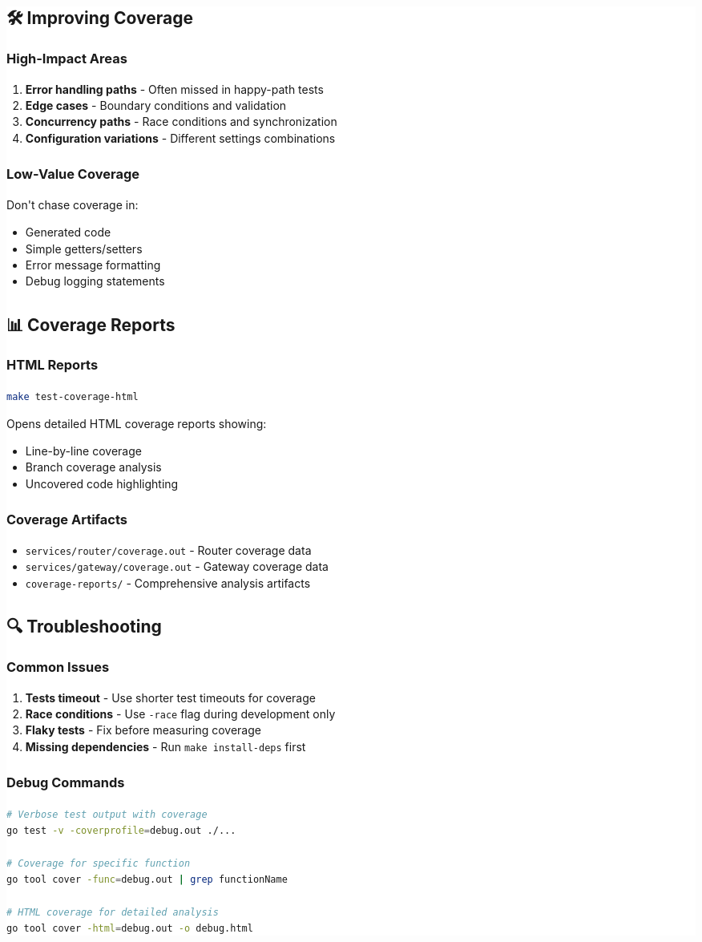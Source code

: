 ## 🛠️ Improving Coverage

### High-Impact Areas
1. **Error handling paths** - Often missed in happy-path tests
2. **Edge cases** - Boundary conditions and validation
3. **Concurrency paths** - Race conditions and synchronization
4. **Configuration variations** - Different settings combinations

### Low-Value Coverage
Don't chase coverage in:
- Generated code
- Simple getters/setters  
- Error message formatting
- Debug logging statements

## 📊 Coverage Reports

### HTML Reports
```bash
make test-coverage-html
```
Opens detailed HTML coverage reports showing:
- Line-by-line coverage
- Branch coverage analysis
- Uncovered code highlighting

### Coverage Artifacts
- `services/router/coverage.out` - Router coverage data
- `services/gateway/coverage.out` - Gateway coverage data
- `coverage-reports/` - Comprehensive analysis artifacts

## 🔍 Troubleshooting

### Common Issues
1. **Tests timeout** - Use shorter test timeouts for coverage
2. **Race conditions** - Use `-race` flag during development only
3. **Flaky tests** - Fix before measuring coverage
4. **Missing dependencies** - Run `make install-deps` first

### Debug Commands
```bash
# Verbose test output with coverage
go test -v -coverprofile=debug.out ./...

# Coverage for specific function
go tool cover -func=debug.out | grep functionName

# HTML coverage for detailed analysis
go tool cover -html=debug.out -o debug.html
```
